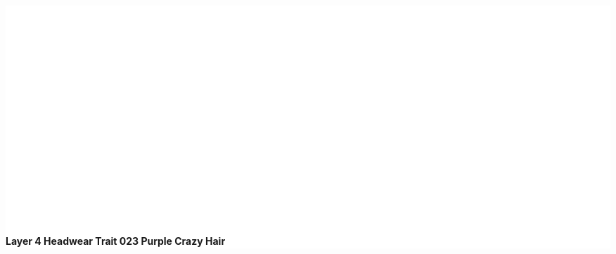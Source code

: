 <kbd><img src="scripts/svgs/layer4-trait022-flame.svg" width="300px" height="300px" /></kbd>

#### Layer 4 Headwear Trait 023 Purple Crazy Hair